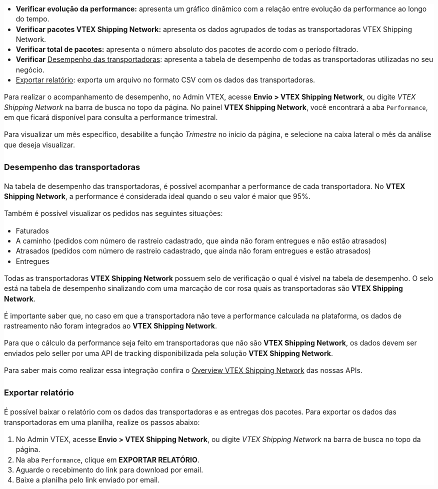 - **Verificar evolução da performance:** apresenta um gráfico dinâmico com a relação entre evolução da performance ao longo do tempo. 
- **Verificar pacotes VTEX Shipping Network:** apresenta os dados agrupados de todas as transportadoras VTEX Shipping Network.
- **Verificar total de pacotes:** apresenta o número absoluto dos pacotes de acordo com o período filtrado.
- **Verificar** [Desempenho das transportadoras](#desempenho-das-transportadoras): apresenta a tabela de desempenho de todas as transportadoras utilizadas no seu negócio.
- [Exportar relatório](#exportar-relatorio): exporta um arquivo no formato CSV com os dados das transportadoras.

Para realizar o acompanhamento de desempenho, no Admin VTEX, acesse **Envio > VTEX Shipping Network**, ou digite *VTEX Shipping Network* na barra de busca no topo da página. No painel **VTEX Shipping Network**, você encontrará a aba `Performance`, em que ficará disponível para consulta a performance trimestral. 

Para visualizar um mês específico, desabilite a função _Trimestre_ no início da página, e selecione na caixa lateral o mês da análise que deseja visualizar.

### Desempenho das transportadoras

Na tabela de desempenho das transportadoras, é possível acompanhar a performance de cada transportadora. No **VTEX Shipping Network**, a performance é considerada ideal quando o seu valor é maior que 95%. 

Também é possível visualizar os pedidos nas seguintes situações:
- Faturados
- A caminho (pedidos com número de rastreio cadastrado, que ainda não foram entregues e não estão atrasados)
- Atrasados (pedidos com número de rastreio cadastrado, que ainda não foram entregues e estão atrasados)
- Entregues 

Todas as transportadoras **VTEX Shipping Network** possuem selo de verificação o qual é visível na tabela de desempenho. O selo está na tabela de desempenho  sinalizando com uma marcação de cor rosa quais as transportadoras são **VTEX Shipping Network**.

<div class="alert alert-warning">
É importante saber que, no caso em que a transportadora não teve a performance calculada na plataforma, os dados de rastreamento não foram integrados ao <b>VTEX Shipping Network</b>.
</div>

Para que o cálculo da performance seja feito em transportadoras que não são **VTEX Shipping Network**, os dados devem ser enviados pelo seller por uma API de tracking disponibilizada pela solução **VTEX Shipping Network**. 

Para saber mais como realizar essa integração confira o [Overview VTEX Shipping Network](https://developers.vtex.com/vtex-rest-api/reference/vtex-log-api-overview) das nossas APIs.

### Exportar relatório

É possível baixar o relatório com os dados das transportadoras e as entregas dos pacotes. Para exportar os dados das transportadoras em uma planilha, realize os passos abaixo:

1. No Admin VTEX, acesse **Envio > VTEX Shipping Network**, ou digite *VTEX Shipping Network* na barra de busca no topo da página.
2. Na aba `Performance`, clique em **EXPORTAR RELATÓRIO**.
4. Aguarde o recebimento do link para download por email. 
5. Baixe a planilha pelo link enviado por email.
